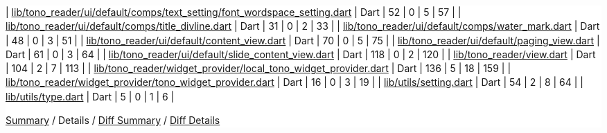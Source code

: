 | [lib/tono\_reader/ui/default/comps/text\_setting/font\_wordspace\_setting.dart](/lib/tono_reader/ui/default/comps/text_setting/font_wordspace_setting.dart) | Dart | 52 | 0 | 5 | 57 |
| [lib/tono\_reader/ui/default/comps/title\_divline.dart](/lib/tono_reader/ui/default/comps/title_divline.dart) | Dart | 31 | 0 | 2 | 33 |
| [lib/tono\_reader/ui/default/comps/water\_mark.dart](/lib/tono_reader/ui/default/comps/water_mark.dart) | Dart | 48 | 0 | 3 | 51 |
| [lib/tono\_reader/ui/default/content\_view.dart](/lib/tono_reader/ui/default/content_view.dart) | Dart | 70 | 0 | 5 | 75 |
| [lib/tono\_reader/ui/default/paging\_view.dart](/lib/tono_reader/ui/default/paging_view.dart) | Dart | 61 | 0 | 3 | 64 |
| [lib/tono\_reader/ui/default/slide\_content\_view.dart](/lib/tono_reader/ui/default/slide_content_view.dart) | Dart | 118 | 0 | 2 | 120 |
| [lib/tono\_reader/view.dart](/lib/tono_reader/view.dart) | Dart | 104 | 2 | 7 | 113 |
| [lib/tono\_reader/widget\_provider/local\_tono\_widget\_provider.dart](/lib/tono_reader/widget_provider/local_tono_widget_provider.dart) | Dart | 136 | 5 | 18 | 159 |
| [lib/tono\_reader/widget\_provider/tono\_widget\_provider.dart](/lib/tono_reader/widget_provider/tono_widget_provider.dart) | Dart | 16 | 0 | 3 | 19 |
| [lib/utils/setting.dart](/lib/utils/setting.dart) | Dart | 54 | 2 | 8 | 64 |
| [lib/utils/type.dart](/lib/utils/type.dart) | Dart | 5 | 0 | 1 | 6 |

[Summary](results.md) / Details / [Diff Summary](diff.md) / [Diff Details](diff-details.md)